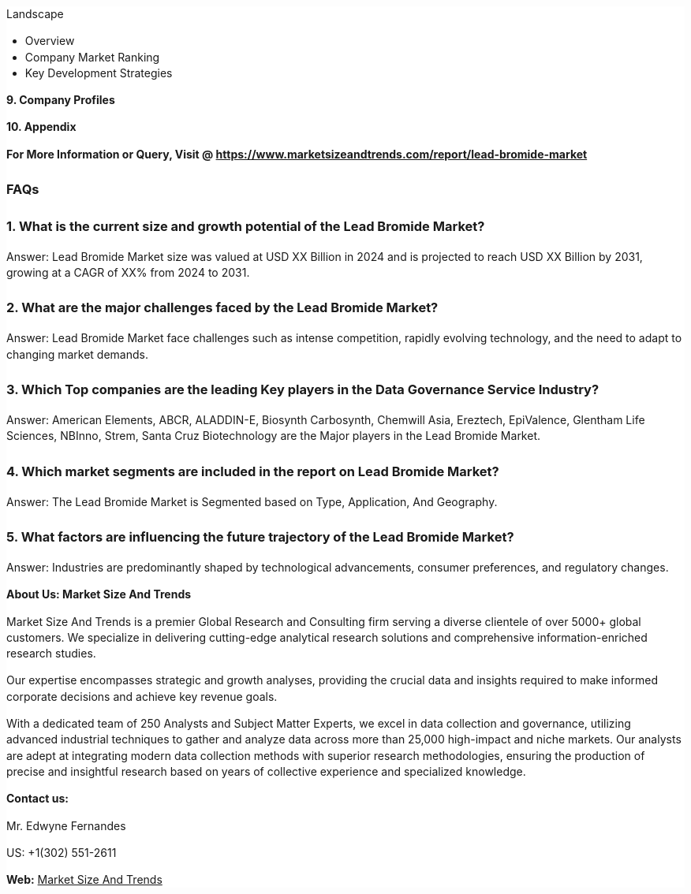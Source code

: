 Landscape</span></strong></p></div><div class="" data-test-id=""><ul><li><span class="">Overview</span></li><li><span class="">Company Market Ranking</span></li><li><span class="">Key Development Strategies</span></li></ul></div><div class="" data-test-id=""><p><strong><span class="">9. Company Profiles</span></strong></p></div><div class="" data-test-id=""><p><strong><span class="">10. Appendix</span></strong></p></div><div class="" data-test-id=""><p><strong><span class="">For More Information or Query, Visit @ <a href="https://www.marketsizeandtrends.com/report/lead-bromide-market" target="_blank">https://www.marketsizeandtrends.com/report/lead-bromide-market</a></span></strong></p></div><div class="" data-test-id=""><div class="article-main__content" data-test-id="publishing-text-block"><h3><strong><span class="">FAQs</span></strong></h3></div><div class="article-main__content" data-test-id="publishing-text-block"><h3><span class="">1. What is the current size and growth potential of the Lead Bromide Market?</span></h3></div><div class="article-main__content" data-test-id="publishing-text-block"><p><span class="font-[700]">Answer</span><span class="">: Lead Bromide Market size was valued at USD XX Billion in 2024 and is projected to reach USD XX Billion by 2031, growing at a CAGR of XX% from 2024 to 2031.</span></p></div><div class="article-main__content" data-test-id="publishing-text-block"><h3><span class="">2. What are the major challenges faced by the Lead Bromide Market?</span></h3></div><div class="article-main__content" data-test-id="publishing-text-block"><p><span class="font-[700]">Answer</span><span class="">: Lead Bromide Market face challenges such as intense competition, rapidly evolving technology, and the need to adapt to changing market demands.</span></p></div><div class="article-main__content" data-test-id="publishing-text-block"><h3><span class="">3. Which Top companies are the leading Key players in the Data Governance Service Industry?</span></h3></div><div class="article-main__content" data-test-id="publishing-text-block"><p><span class="font-[700]">Answer</span><span class="">: American Elements, ABCR, ALADDIN-E, Biosynth Carbosynth, Chemwill Asia, Ereztech, EpiValence, Glentham Life Sciences, NBInno, Strem, Santa Cruz Biotechnology are the Major players in the Lead Bromide Market.</span></p></div><div class="article-main__content" data-test-id="publishing-text-block"><h3><span class="">4. Which market segments are included in the report on Lead Bromide Market?</span></h3></div><div class="article-main__content" data-test-id="publishing-text-block"><p><span class="font-[700]">Answer</span><span class="">: The Lead Bromide Market is Segmented based on Type, Application, And Geography.</span></p></div><div class="article-main__content" data-test-id="publishing-text-block"><h3><span class="">5. What factors are influencing the future trajectory of the Lead Bromide Market?</span></h3></div><div class="article-main__content" data-test-id="publishing-text-block"><p><span class="font-[700]">Answer:</span><span class="">&nbsp;Industries are predominantly shaped by technological advancements, consumer preferences, and regulatory changes.</span></p></div><p><strong><span class="">About Us: Market Size And Trends</span></strong></p></div><div class="" data-test-id=""><p><span class="">Market Size And Trends is a premier Global Research and Consulting firm serving a diverse clientele of over 5000+ global customers. We specialize in delivering cutting-edge analytical research solutions and comprehensive information-enriched research studies.</span></p></div><div class="" data-test-id=""><p><span class="">Our expertise encompasses strategic and growth analyses, providing the crucial data and insights required to make informed corporate decisions and achieve key revenue goals.</span></p></div><div class="" data-test-id=""><p><span class="">With a dedicated team of 250 Analysts and Subject Matter Experts, we excel in data collection and governance, utilizing advanced industrial techniques to gather and analyze data across more than 25,000 high-impact and niche markets. Our analysts are adept at integrating modern data collection methods with superior research methodologies, ensuring the production of precise and insightful research based on years of collective experience and specialized knowledge.</span></p></div><div class="" data-test-id=""><p><strong><span class="">Contact us:</span></strong></p></div><div class="" data-test-id=""><p><span class="">Mr. Edwyne Fernandes</span></p></div><div class="" data-test-id=""><p><span class="">US: +1(302) 551-2611<br /></span></p><p><span class=""><strong>Web:</strong> <a href="https://www.marketsizeandtrends.com/" target="_blank">Market Size And Trends</a></span></p></div>
